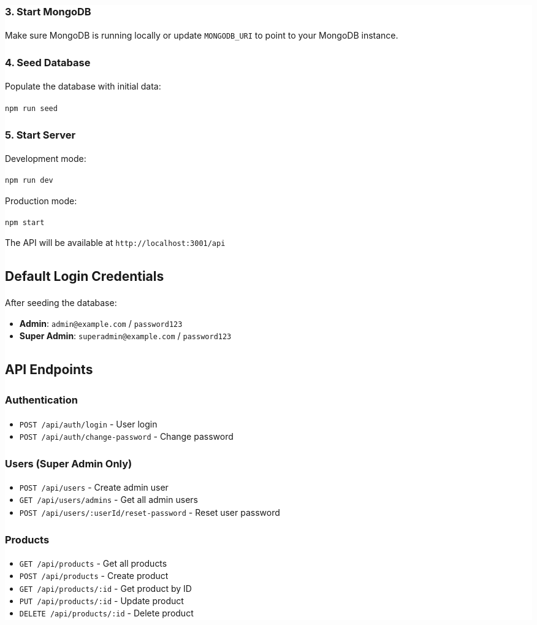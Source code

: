 ```env
```

### 3. Start MongoDB

Make sure MongoDB is running locally or update `MONGODB_URI` to point to your MongoDB instance.

### 4. Seed Database

Populate the database with initial data:

```bash
npm run seed
```

### 5. Start Server

Development mode:
```bash
npm run dev
```

Production mode:
```bash
npm start
```

The API will be available at `http://localhost:3001/api`

## Default Login Credentials

After seeding the database:

- **Admin**: `admin@example.com` / `password123`
- **Super Admin**: `superadmin@example.com` / `password123`

## API Endpoints

### Authentication
- `POST /api/auth/login` - User login
- `POST /api/auth/change-password` - Change password

### Users (Super Admin Only)
- `POST /api/users` - Create admin user
- `GET /api/users/admins` - Get all admin users
- `POST /api/users/:userId/reset-password` - Reset user password

### Products
- `GET /api/products` - Get all products
- `POST /api/products` - Create product
- `GET /api/products/:id` - Get product by ID
- `PUT /api/products/:id` - Update product
- `DELETE /api/products/:id` - Delete product
